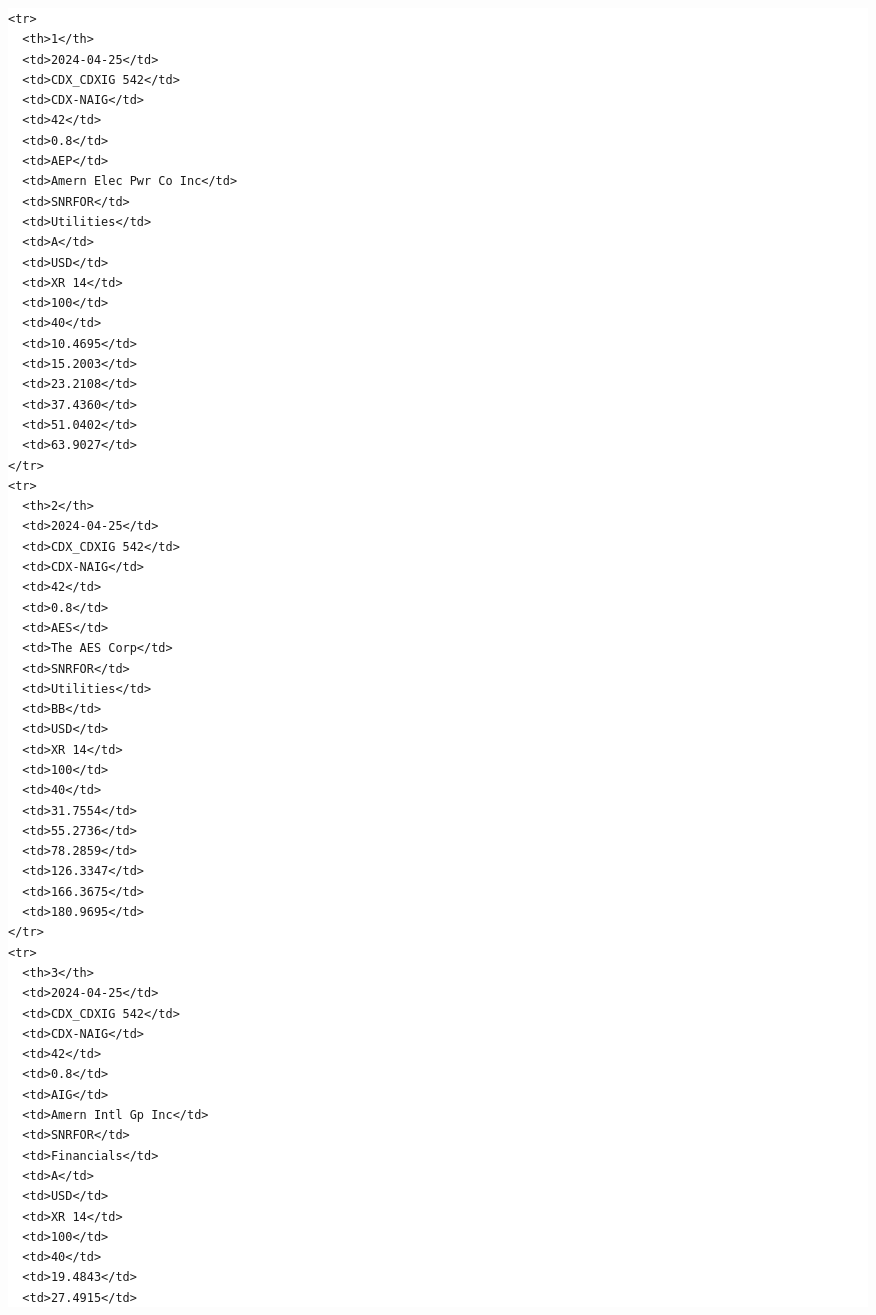 	<tr>
	  <th>1</th>
	  <td>2024-04-25</td>
	  <td>CDX_CDXIG 542</td>
	  <td>CDX-NAIG</td>
	  <td>42</td>
	  <td>0.8</td>
	  <td>AEP</td>
	  <td>Amern Elec Pwr Co Inc</td>
	  <td>SNRFOR</td>
	  <td>Utilities</td>
	  <td>A</td>
	  <td>USD</td>
	  <td>XR 14</td>
	  <td>100</td>
	  <td>40</td>
	  <td>10.4695</td>
	  <td>15.2003</td>
	  <td>23.2108</td>
	  <td>37.4360</td>
	  <td>51.0402</td>
	  <td>63.9027</td>
	</tr>
	<tr>
	  <th>2</th>
	  <td>2024-04-25</td>
	  <td>CDX_CDXIG 542</td>
	  <td>CDX-NAIG</td>
	  <td>42</td>
	  <td>0.8</td>
	  <td>AES</td>
	  <td>The AES Corp</td>
	  <td>SNRFOR</td>
	  <td>Utilities</td>
	  <td>BB</td>
	  <td>USD</td>
	  <td>XR 14</td>
	  <td>100</td>
	  <td>40</td>
	  <td>31.7554</td>
	  <td>55.2736</td>
	  <td>78.2859</td>
	  <td>126.3347</td>
	  <td>166.3675</td>
	  <td>180.9695</td>
	</tr>
	<tr>
	  <th>3</th>
	  <td>2024-04-25</td>
	  <td>CDX_CDXIG 542</td>
	  <td>CDX-NAIG</td>
	  <td>42</td>
	  <td>0.8</td>
	  <td>AIG</td>
	  <td>Amern Intl Gp Inc</td>
	  <td>SNRFOR</td>
	  <td>Financials</td>
	  <td>A</td>
	  <td>USD</td>
	  <td>XR 14</td>
	  <td>100</td>
	  <td>40</td>
	  <td>19.4843</td>
	  <td>27.4915</td>